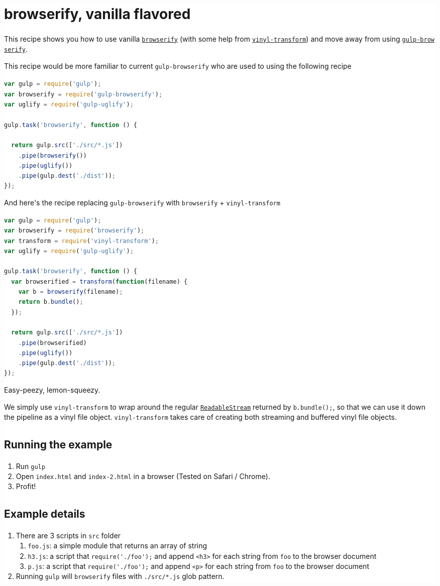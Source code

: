 # browserify, vanilla flavored

This recipe shows you how to use vanilla [```browserify```](https://github.com/substack/node-browserify) (with some help from [```vinyl-transform```](https://github.com/hughsk/vinyl-transform)) and move away from using [```gulp-browserify```](https://github.com/deepak1556/gulp-browserify).

This recipe would be more familiar to current ```gulp-browserify``` who are used to using the following recipe

```javascript
var gulp = require('gulp');
var browserify = require('gulp-browserify');
var uglify = require('gulp-uglify');

gulp.task('browserify', function () {

  return gulp.src(['./src/*.js'])
    .pipe(browserify())
    .pipe(uglify())
    .pipe(gulp.dest('./dist'));
});
```

And here's the recipe replacing ```gulp-browserify``` with ```browserify``` + ```vinyl-transform```

```javascript
var gulp = require('gulp');
var browserify = require('browserify');
var transform = require('vinyl-transform');
var uglify = require('gulp-uglify');

gulp.task('browserify', function () {
  var browserified = transform(function(filename) {
    var b = browserify(filename);
    return b.bundle();
  });
  
  return gulp.src(['./src/*.js'])
    .pipe(browserified)
    .pipe(uglify())
    .pipe(gulp.dest('./dist'));
});
```
Easy-peezy, lemon-squeezy.

We simply use ```vinyl-transform``` to wrap around the regular [```ReadableStream```](http://nodejs.org/api/stream.html) 
returned by ```b.bundle();```, so that we can use it down the pipeline as a vinyl file object.
```vinyl-transform``` takes care of creating both streaming and buffered vinyl file objects.

## Running the example

1. Run ```gulp```
2. Open ```index.html``` and ```index-2.html``` in a browser (Tested on Safari / Chrome).
3. Profit!

## Example details

1. There are 3 scripts in ```src``` folder
    1. ```foo.js```: a simple module that returns an array of string
    2. ```h3.js```: a script that ```require('./foo');``` and append ```<h3>``` for each string from ``foo`` to the browser document
    3. ```p.js```: a script that ```require('./foo');``` and append ```<p>``` for each string from ``foo`` to the browser document
2. Running ```gulp``` will ```browserify``` files with ```./src/*.js``` glob pattern.
```